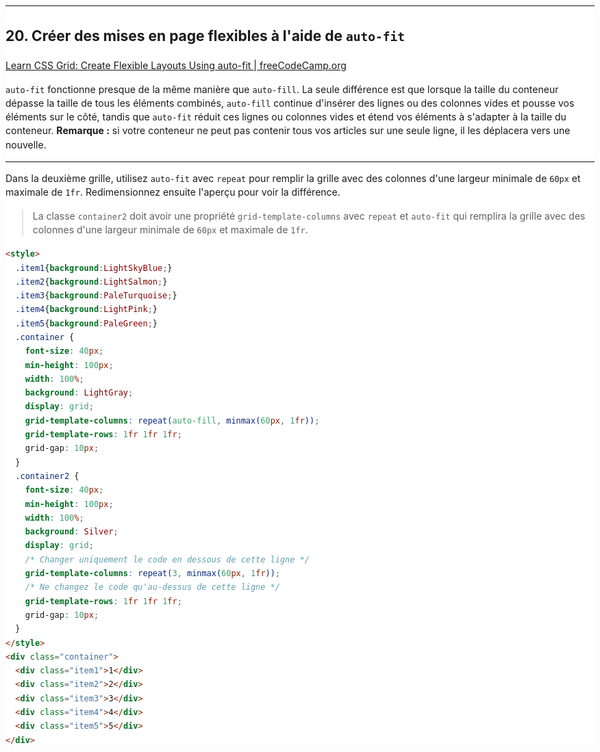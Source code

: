 <iframe height="350" style="width: 100%;" scrolling="no" title="freeCodeCamp-CSS_Grid-19b.html" src="HTML-Demo_embed/freeCodeCamp-CSS_Grid-19b.html" >
</iframe>

-----



## 20. Créer des mises en page flexibles à l'aide de `auto-fit`

[Learn CSS Grid: Create Flexible Layouts Using auto-fit | freeCodeCamp.org](https://www.freecodecamp.org/learn/responsive-web-design/css-grid/create-flexible-layouts-using-auto-fit)

`auto-fit` fonctionne presque de la même manière que `auto-fill`. La seule différence est que lorsque la taille  du conteneur dépasse la taille de tous les éléments combinés, `auto-fill` continue d'insérer des lignes ou des colonnes  vides et pousse vos éléments sur le côté, tandis que `auto-fit` réduit ces lignes ou colonnes vides et étend vos éléments à  s'adapter à la taille du conteneur.
**Remarque :** si votre conteneur ne peut pas contenir tous vos articles sur une seule ligne, il les déplacera vers une nouvelle.

-----

Dans la deuxième grille, utilisez `auto-fit` avec `repeat` pour remplir la grille avec des colonnes d'une largeur minimale de `60px` et maximale de `1fr`. Redimensionnez ensuite l'aperçu pour voir la  différence.

> La classe `container2` doit avoir une propriété `grid-template-columns` avec `repeat` et `auto-fit` qui  remplira la grille avec des colonnes d'une largeur minimale de `60px` et  maximale de `1fr`.

```html
<style>
  .item1{background:LightSkyBlue;}
  .item2{background:LightSalmon;}
  .item3{background:PaleTurquoise;}
  .item4{background:LightPink;}
  .item5{background:PaleGreen;}
  .container {
    font-size: 40px;
    min-height: 100px;
    width: 100%;
    background: LightGray;
    display: grid;
    grid-template-columns: repeat(auto-fill, minmax(60px, 1fr));
    grid-template-rows: 1fr 1fr 1fr;
    grid-gap: 10px;
  }
  .container2 {
    font-size: 40px;
    min-height: 100px;
    width: 100%;
    background: Silver;
    display: grid;
    /* Changer uniquement le code en dessous de cette ligne */
    grid-template-columns: repeat(3, minmax(60px, 1fr));
    /* Ne changez le code qu'au-dessus de cette ligne */
    grid-template-rows: 1fr 1fr 1fr;
    grid-gap: 10px;
  }
</style>
<div class="container">
  <div class="item1">1</div>
  <div class="item2">2</div>
  <div class="item3">3</div>
  <div class="item4">4</div>
  <div class="item5">5</div>
</div>
```